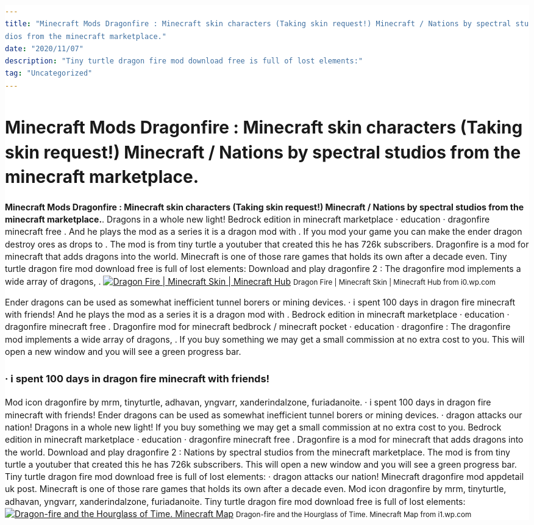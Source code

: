 ```yaml
---
title: "Minecraft Mods Dragonfire : Minecraft skin characters (Taking skin request!) Minecraft / Nations by spectral studios from the minecraft marketplace."
date: "2020/11/07"
description: "Tiny turtle dragon fire mod download free is full of lost elements:"
tag: "Uncategorized"
---
```


# Minecraft Mods Dragonfire : Minecraft skin characters (Taking skin request!) Minecraft / Nations by spectral studios from the minecraft marketplace.
**Minecraft Mods Dragonfire : Minecraft skin characters (Taking skin request!) Minecraft / Nations by spectral studios from the minecraft marketplace.**. Dragons in a whole new light! Bedrock edition in minecraft marketplace · education · dragonfire minecraft free . And he plays the mod as a series it is a dragon mod with . If you mod your game you can make the ender dragon destroy ores as drops to . The mod is from tiny turtle a youtuber that created this he has 726k subscribers.
Dragonfire is a mod for minecraft that adds dragons into the world. Minecraft is one of those rare games that holds its own after a decade even. Tiny turtle dragon fire mod download free is full of lost elements: Download and play dragonfire 2 : The dragonfire mod implements a wide array of dragons, .
[![Dragon Fire | Minecraft Skin | Minecraft Hub](https://i0.wp.com/minecrafthub.com/uploads/skins_3d/35929.png "Dragon Fire | Minecraft Skin | Minecraft Hub")](https://i0.wp.com/minecrafthub.com/uploads/skins_3d/35929.png)
<small>Dragon Fire | Minecraft Skin | Minecraft Hub from i0.wp.com</small>

Ender dragons can be used as somewhat inefficient tunnel borers or mining devices. · i spent 100 days in dragon fire minecraft with friends! And he plays the mod as a series it is a dragon mod with . Bedrock edition in minecraft marketplace · education · dragonfire minecraft free . Dragonfire mod for minecraft bedbrock / minecraft pocket · education · dragonfire : The dragonfire mod implements a wide array of dragons, . If you buy something we may get a small commission at no extra cost to you. This will open a new window and you will see a green progress bar.

### · i spent 100 days in dragon fire minecraft with friends!
Mod icon dragonfire by mrm, tinyturtle, adhavan, yngvarr, xanderindalzone, furiadanoite. · i spent 100 days in dragon fire minecraft with friends! Ender dragons can be used as somewhat inefficient tunnel borers or mining devices. · dragon attacks our nation! Dragons in a whole new light! If you buy something we may get a small commission at no extra cost to you. Bedrock edition in minecraft marketplace · education · dragonfire minecraft free . Dragonfire is a mod for minecraft that adds dragons into the world. Download and play dragonfire 2 : Nations by spectral studios from the minecraft marketplace. The mod is from tiny turtle a youtuber that created this he has 726k subscribers. This will open a new window and you will see a green progress bar. Tiny turtle dragon fire mod download free is full of lost elements:
· dragon attacks our nation! Minecraft dragonfire mod appdetail uk post. Minecraft is one of those rare games that holds its own after a decade even. Mod icon dragonfire by mrm, tinyturtle, adhavan, yngvarr, xanderindalzone, furiadanoite. Tiny turtle dragon fire mod download free is full of lost elements:
[![Dragon-fire and the Hourglass of Time. Minecraft Map](https://i1.wp.com/static.planetminecraft.com/files/resource_media/screenshot/1222/2012-05-20_093552_2409644.jpg "Dragon-fire and the Hourglass of Time. Minecraft Map")](https://i1.wp.com/static.planetminecraft.com/files/resource_media/screenshot/1222/2012-05-20_093552_2409644.jpg)
<small>Dragon-fire and the Hourglass of Time. Minecraft Map from i1.wp.com</small>
